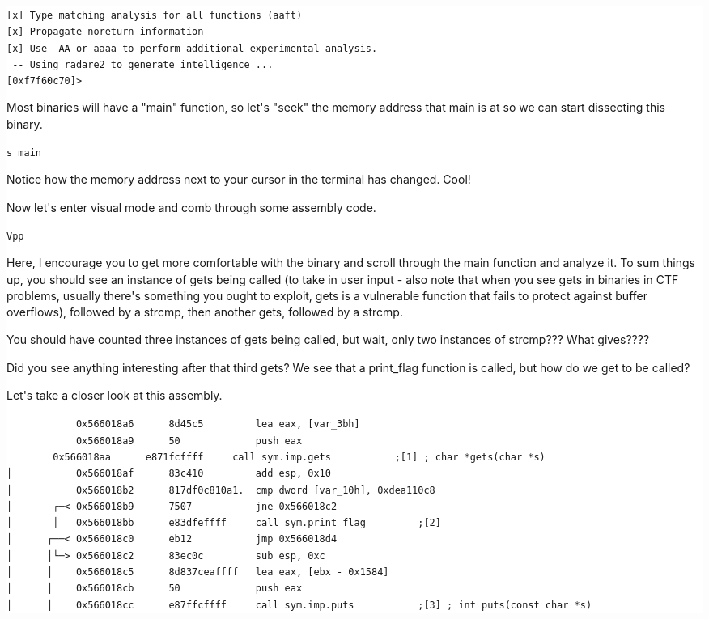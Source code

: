 ```
[x] Type matching analysis for all functions (aaft)
[x] Propagate noreturn information
[x] Use -AA or aaaa to perform additional experimental analysis.
 -- Using radare2 to generate intelligence ...
[0xf7f60c70]> 
```

Most binaries will have a "main" function, so let's "seek" the memory address that main is at so we can start dissecting this binary.

```
s main
```

Notice how the memory address next to your cursor in the terminal has changed. Cool!

Now let's enter visual mode and comb through some assembly code.

```
Vpp
```

Here, I encourage you to get more comfortable with the binary and scroll through the main function and analyze it. To sum things up, you should see an instance of gets being called (to take in user input - also note that when you see gets in binaries in CTF problems, usually there's something you ought to exploit, gets is a vulnerable function that fails to protect against buffer overflows), followed by a strcmp, then another gets, followed by a strcmp.

You should have counted three instances of gets being called, but wait, only two instances of strcmp??? What gives????

Did you see anything interesting after that third gets? We see that a print_flag function is called, but how do we get to be called? 

Let's take a closer look at this assembly.

```
            0x566018a6      8d45c5         lea eax, [var_3bh]                                                                                                  
            0x566018a9      50             push eax     
	    0x566018aa      e871fcffff     call sym.imp.gets           ;[1] ; char *gets(char *s)                                                              
│           0x566018af      83c410         add esp, 0x10                                                                                                       
│           0x566018b2      817df0c810a1.  cmp dword [var_10h], 0xdea110c8                                                                                     
│       ┌─< 0x566018b9      7507           jne 0x566018c2                                                                                                      
│       │   0x566018bb      e83dfeffff     call sym.print_flag         ;[2]                                                                                    
│      ┌──< 0x566018c0      eb12           jmp 0x566018d4                                                                                                      
│      │└─> 0x566018c2      83ec0c         sub esp, 0xc                                                                                                        
│      │    0x566018c5      8d837ceaffff   lea eax, [ebx - 0x1584]                                                                                             
│      │    0x566018cb      50             push eax                                                                                                            
│      │    0x566018cc      e87ffcffff     call sym.imp.puts           ;[3] ; int puts(const char *s)     
```
